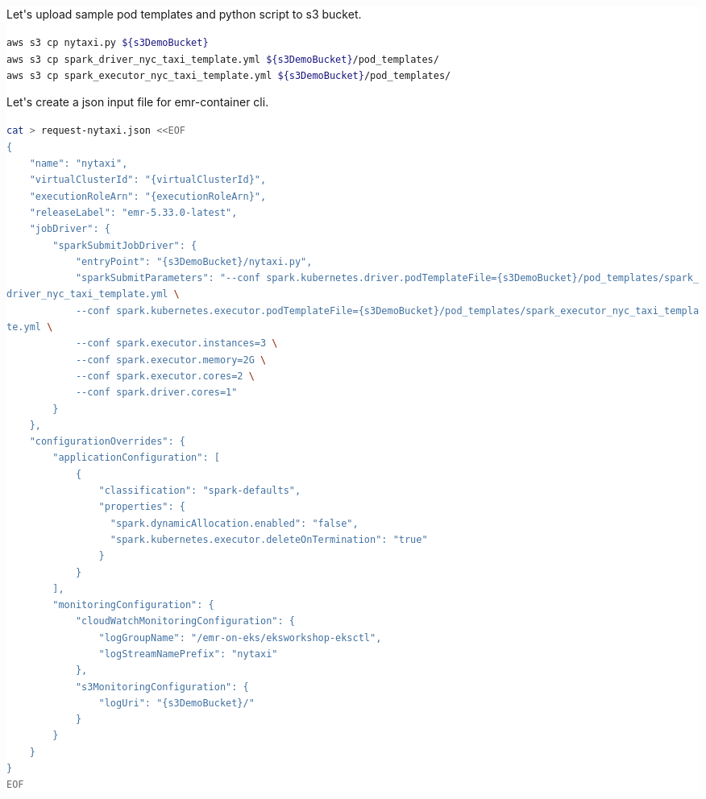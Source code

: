 Let's upload sample pod templates and python script to s3 bucket. 


```sh
aws s3 cp nytaxi.py ${s3DemoBucket}
aws s3 cp spark_driver_nyc_taxi_template.yml ${s3DemoBucket}/pod_templates/
aws s3 cp spark_executor_nyc_taxi_template.yml ${s3DemoBucket}/pod_templates/
```

Let's create a json input file for emr-container cli.

```sh
cat > request-nytaxi.json <<EOF 
{
    "name": "nytaxi",
    "virtualClusterId": "{virtualClusterId}",
    "executionRoleArn": "{executionRoleArn}",
    "releaseLabel": "emr-5.33.0-latest",
    "jobDriver": {
        "sparkSubmitJobDriver": {
            "entryPoint": "{s3DemoBucket}/nytaxi.py",
            "sparkSubmitParameters": "--conf spark.kubernetes.driver.podTemplateFile={s3DemoBucket}/pod_templates/spark_driver_nyc_taxi_template.yml \
            --conf spark.kubernetes.executor.podTemplateFile={s3DemoBucket}/pod_templates/spark_executor_nyc_taxi_template.yml \
            --conf spark.executor.instances=3 \
            --conf spark.executor.memory=2G \
            --conf spark.executor.cores=2 \
            --conf spark.driver.cores=1"
        }
    },
    "configurationOverrides": {
        "applicationConfiguration": [
            {
                "classification": "spark-defaults",
                "properties": {
                  "spark.dynamicAllocation.enabled": "false",
                  "spark.kubernetes.executor.deleteOnTermination": "true"
                }
            }
        ],
        "monitoringConfiguration": {
            "cloudWatchMonitoringConfiguration": {
                "logGroupName": "/emr-on-eks/eksworkshop-eksctl",
                "logStreamNamePrefix": "nytaxi"
            },
            "s3MonitoringConfiguration": {
                "logUri": "{s3DemoBucket}/"
            }
        }
    }
}
EOF
```

